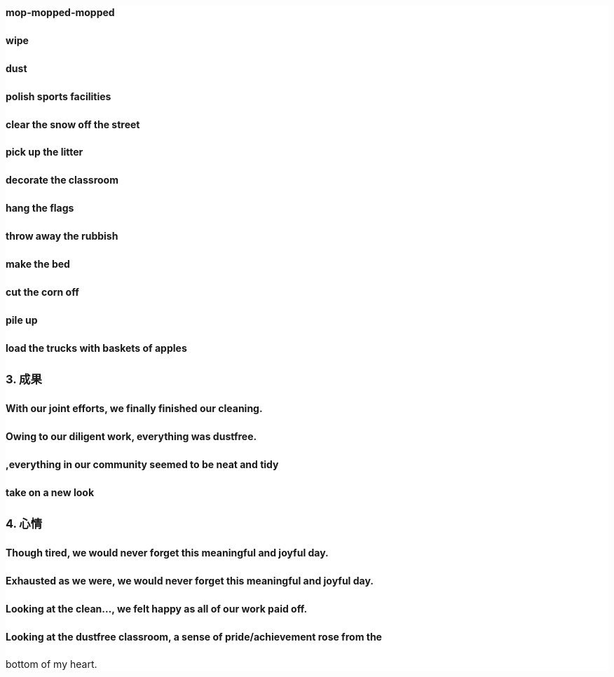 #### mop­-mopped­-mopped  

#### wipe  

#### dust  

#### polish sports facilities  

#### clear the snow off the street  

#### pick up the litter  

#### decorate the classroom  

#### hang the flags  

#### throw away the rubbish  

#### make the bed  

#### cut the corn off  

#### pile up  

#### load the trucks with baskets of apples  

### 3. 成果  

#### With our joint efforts, we finally finished our cleaning.  

#### Owing to our diligent work, everything was dust­free.  

#### ,everything in our community seemed to be neat and tidy  

#### take on a new look  

### 4. 心情  

#### Though tired, we would never forget this meaningful and joyful day.  

#### Exhausted as we were, we would never forget this meaningful and joyful day.  

#### Looking at the clean…, we felt happy as all of our work paid off.  

#### Looking at the dust­free classroom, a sense of pride/achievement rose from the
bottom of my heart.  
